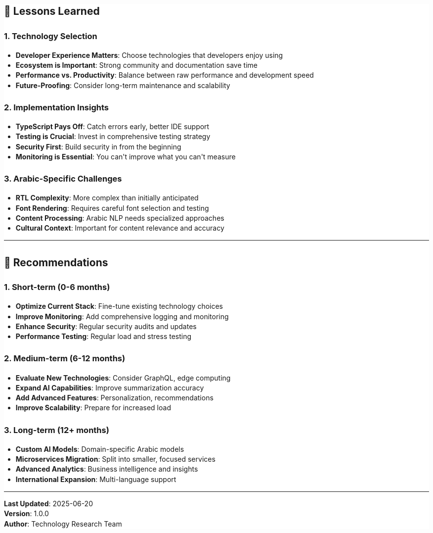 
## 📝 **Lessons Learned**

### 1. Technology Selection
- **Developer Experience Matters**: Choose technologies that developers enjoy using
- **Ecosystem is Important**: Strong community and documentation save time
- **Performance vs. Productivity**: Balance between raw performance and development speed
- **Future-Proofing**: Consider long-term maintenance and scalability

### 2. Implementation Insights
- **TypeScript Pays Off**: Catch errors early, better IDE support
- **Testing is Crucial**: Invest in comprehensive testing strategy
- **Security First**: Build security in from the beginning
- **Monitoring is Essential**: You can't improve what you can't measure

### 3. Arabic-Specific Challenges
- **RTL Complexity**: More complex than initially anticipated
- **Font Rendering**: Requires careful font selection and testing
- **Content Processing**: Arabic NLP needs specialized approaches
- **Cultural Context**: Important for content relevance and accuracy

---

## 🎯 **Recommendations**

### 1. Short-term (0-6 months)
- **Optimize Current Stack**: Fine-tune existing technology choices
- **Improve Monitoring**: Add comprehensive logging and monitoring
- **Enhance Security**: Regular security audits and updates
- **Performance Testing**: Regular load and stress testing

### 2. Medium-term (6-12 months)
- **Evaluate New Technologies**: Consider GraphQL, edge computing
- **Expand AI Capabilities**: Improve summarization accuracy
- **Add Advanced Features**: Personalization, recommendations
- **Improve Scalability**: Prepare for increased load

### 3. Long-term (12+ months)
- **Custom AI Models**: Domain-specific Arabic models
- **Microservices Migration**: Split into smaller, focused services
- **Advanced Analytics**: Business intelligence and insights
- **International Expansion**: Multi-language support

---

**Last Updated**: 2025-06-20  
**Version**: 1.0.0  
**Author**: Technology Research Team